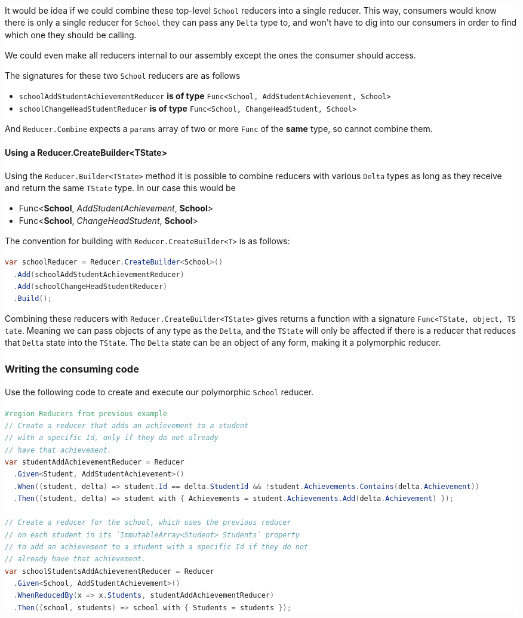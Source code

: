 It would be idea if we could combine these top-level `School` reducers into a single reducer. This way, consumers would know there
is only a single reducer for `School` they can pass any `Delta` type to, and won't have to dig into our consumers in order to
find which one they should be calling.

We could even make all reducers internal to our assembly except the ones the consumer should access.

The signatures for these two `School` reducers are as follows
* `schoolAddStudentAchievementReducer` **is of type** `Func<School, AddStudentAchievement, School>`
* `schoolChangeHeadStudentReducer` **is of type** `Func<School, ChangeHeadStudent, School>`

And `Reducer.Combine` expects a `params` array of two or more `Func` of the **same** type, so cannot combine them.


#### Using a Reducer.CreateBuilder&lt;TState&gt;

Using the `Reducer.Builder<TState>` method it is possible to combine reducers with various `Delta` types as long
as they receive and return the same `TState` type. In our case this would be

* Func<**School**, *AddStudentAchievement*, **School**>
* Func<**School**, *ChangeHeadStudent*, **School**>

The convention for building with `Reducer.CreateBuilder<T>` is as follows:

```c#
var schoolReducer = Reducer.CreateBuilder<School>()
  .Add(schoolAddStudentAchievementReducer)
  .Add(schoolChangeHeadStudentReducer)
  .Build();
```

Combining these reducers with `Reducer.CreateBuilder<TState>` gives returns a function with a signature
`Func<TState, object, TState`. Meaning we can pass objects of any type as the `Delta`, and the `TState` will only be
affected if there is a reducer that reduces that `Delta` state into the `TState`. The `Delta` state can be an object of
any form, making it a polymorphic reducer.


### Writing the consuming code

Use the following code to create and execute our polymorphic `School` reducer.

```c#
#region Reducers from previous example
// Create a reducer that adds an achievement to a student
// with a specific Id, only if they do not already
// have that achievement.
var studentAddAchievementReducer = Reducer
  .Given<Student, AddStudentAchievement>()
  .When((student, delta) => student.Id == delta.StudentId && !student.Achievements.Contains(delta.Achievement))
  .Then((student, delta) => student with { Achievements = student.Achievements.Add(delta.Achievement) });

// Create a reducer for the school, which uses the previous reducer
// on each student in its `ImmutableArray<Student> Students` property
// to add an achievement to a student with a specific Id if they do not
// already have that achievement.
var schoolStudentsAddAchievementReducer = Reducer
  .Given<School, AddStudentAchievement>()
  .WhenReducedBy(x => x.Students, studentAddAchievementReducer)
  .Then((school, students) => school with { Students = students });

```